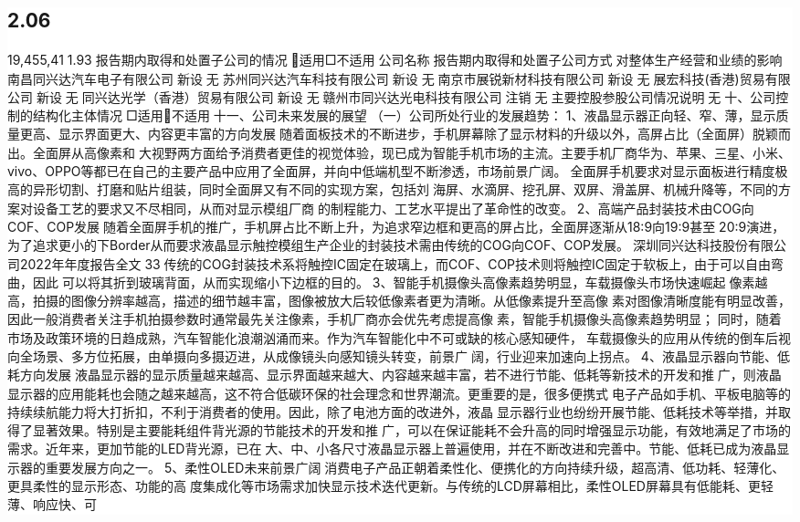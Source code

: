 2.06
-
19,455,41
1.93
报告期内取得和处置子公司的情况
适用□不适用
公司名称
报告期内取得和处置子公司方式
对整体生产经营和业绩的影响
南昌同兴达汽车电子有限公司
新设
无
苏州同兴达汽车科技有限公司
新设
无
南京市展锐新材科技有限公司
新设
无
展宏科技(香港)贸易有限公司
新设
无
同兴达光学（香港）贸易有限公司
新设
无
赣州市同兴达光电科技有限公司
注销
无
主要控股参股公司情况说明
无
十、公司控制的结构化主体情况
□适用不适用
十一、公司未来发展的展望
（一）公司所处行业的发展趋势：
1、液晶显示器正向轻、窄、薄，显示质量更高、显示界面更大、内容更丰富的方向发展
随着面板技术的不断进步，手机屏幕除了显示材料的升级以外，高屏占比（全面屏）脱颖而出。全面屏从高像素和
大视野两方面给予消费者更佳的视觉体验，现已成为智能手机市场的主流。主要手机厂商华为、苹果、三星、小米、
vivo、OPPO等都已在自己的主要产品中应用了全面屏，并向中低端机型不断渗透，市场前景广阔。
全面屏手机要求对显示面板进行精度极高的异形切割、打磨和贴片组装，同时全面屏又有不同的实现方案，包括刘
海屏、水滴屏、挖孔屏、双屏、滑盖屏、机械升降等，不同的方案对设备工艺的要求又不尽相同，从而对显示模组厂商
的制程能力、工艺水平提出了革命性的改变。
2、高端产品封装技术由COG向COF、COP发展
随着全面屏手机的推广，手机屏占比不断上升，为追求窄边框和更高的屏占比，全面屏逐渐从18:9向19:9甚至
20:9演进，为了追求更小的下Border从而要求液晶显示触控模组生产企业的封装技术需由传统的COG向COF、COP发展。
深圳同兴达科技股份有限公司2022年年度报告全文
33
传统的COG封装技术系将触控IC固定在玻璃上，而COF、COP技术则将触控IC固定于软板上，由于可以自由弯曲，因此
可以将其折到玻璃背面，从而实现缩小下边框的目的。
3、智能手机摄像头高像素趋势明显，车载摄像头市场快速崛起
像素越高，拍摄的图像分辨率越高，描述的细节越丰富，图像被放大后较低像素者更为清晰。从低像素提升至高像
素对图像清晰度能有明显改善，因此一般消费者关注手机拍摄参数时通常最先关注像素，手机厂商亦会优先考虑提高像
素，智能手机摄像头高像素趋势明显；
同时，随着市场及政策环境的日趋成熟，汽车智能化浪潮汹涌而来。作为汽车智能化中不可或缺的核心感知硬件，
车载摄像头的应用从传统的倒车后视向全场景、多方位拓展，由单摄向多摄迈进，从成像镜头向感知镜头转变，前景广
阔，行业迎来加速向上拐点。
4、液晶显示器向节能、低耗方向发展
液晶显示器的显示质量越来越高、显示界面越来越大、内容越来越丰富，若不进行节能、低耗等新技术的开发和推
广，则液晶显示器的应用能耗也会随之越来越高，这不符合低碳环保的社会理念和世界潮流。更重要的是，很多便携式
电子产品如手机、平板电脑等的持续续航能力将大打折扣，不利于消费者的使用。因此，除了电池方面的改进外，液晶
显示器行业也纷纷开展节能、低耗技术等举措，并取得了显著效果。特别是主要能耗组件背光源的节能技术的开发和推
广，可以在保证能耗不会升高的同时增强显示功能，有效地满足了市场的需求。近年来，更加节能的LED背光源，已在
大、中、小各尺寸液晶显示器上普遍使用，并在不断改进和完善中。节能、低耗已成为液晶显示器的重要发展方向之一。
5、柔性OLED未来前景广阔
消费电子产品正朝着柔性化、便携化的方向持续升级，超高清、低功耗、轻薄化、更具柔性的显示形态、功能的高
度集成化等市场需求加快显示技术迭代更新。与传统的LCD屏幕相比，柔性OLED屏幕具有低能耗、更轻薄、响应快、可